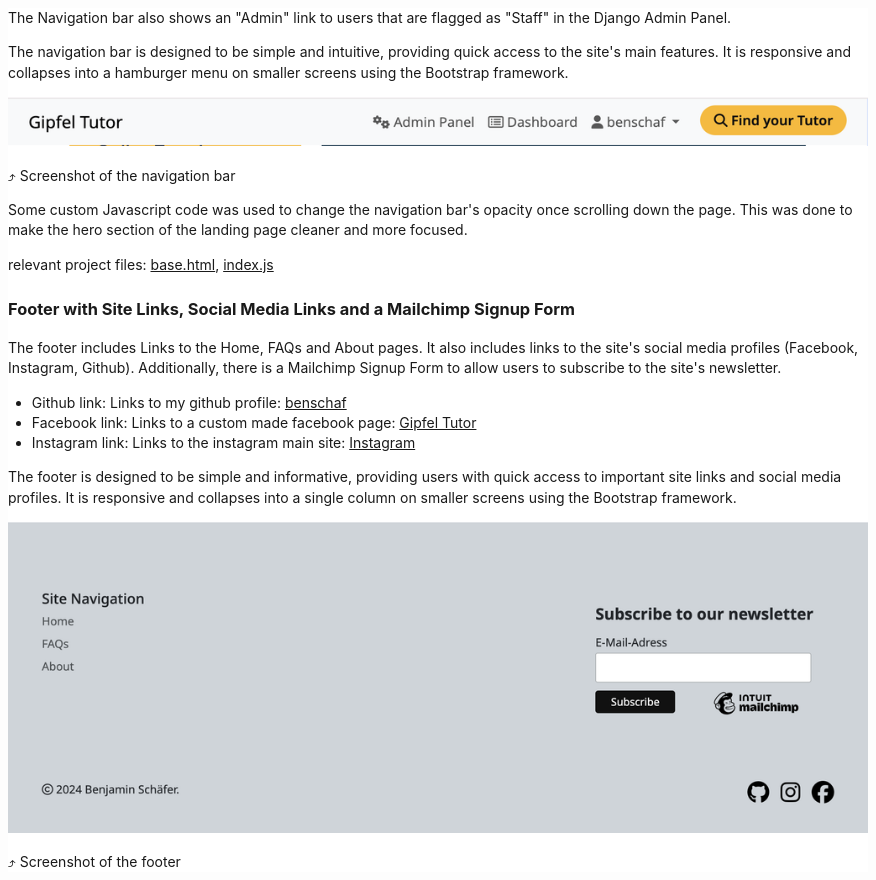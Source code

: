 The Navigation bar also shows an "Admin" link to users that are flagged as "Staff" in the Django Admin Panel.

The navigation bar is designed to be simple and intuitive, providing quick access to the site's main features. It is responsive and collapses into a hamburger menu on smaller screens using the Bootstrap framework.

![screenshot](documentation/feature-navbar.png)

⤴️ Screenshot of the navigation bar

Some custom Javascript code was used to change the navigation bar's opacity once scrolling down the page. This was done to make the hero section of the landing page cleaner and more focused.

relevant project files: [base.html](templates/base.html), [index.js](core/static/core/js/index.js)

### Footer with Site Links, Social Media Links and a Mailchimp Signup Form

The footer includes Links to the Home, FAQs and About pages. It also includes links to the site's social media profiles (Facebook, Instagram, Github). Additionally, there is a Mailchimp Signup Form to allow users to subscribe to the site's newsletter.

- Github link: Links to my github profile: [benschaf](https://github.com/benschaf)
- Facebook link: Links to a custom made facebook page: [Gipfel Tutor](https://www.facebook.com/profile.php?id=61563566265782)
- Instagram link: Links to the instagram main site: [Instagram](https://www.instagram.com/)

The footer is designed to be simple and informative, providing users with quick access to important site links and social media profiles. It is responsive and collapses into a single column on smaller screens using the Bootstrap framework.

![screenshot](documentation/feature-footer.png)

⤴️ Screenshot of the footer
